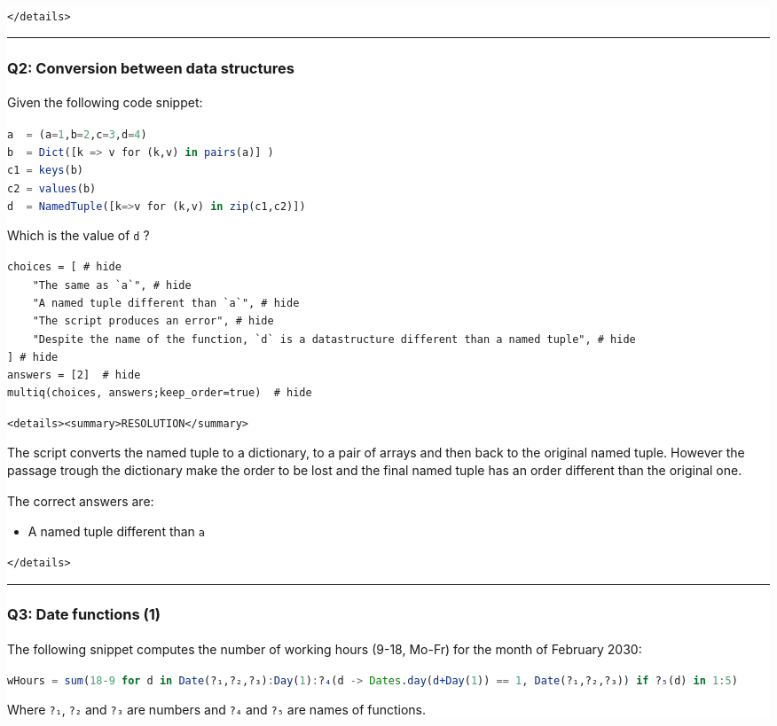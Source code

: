 ```@raw html
</details>
```

--------------------------------------------------------------------------------
### Q2: Conversion between data structures

Given the following code snippet:

```julia
a  = (a=1,b=2,c=3,d=4)
b  = Dict([k => v for (k,v) in pairs(a)] )
c1 = keys(b)
c2 = values(b)
d  = NamedTuple([k=>v for (k,v) in zip(c1,c2)])
```

Which is the value of `d` ?

```@example q0106
choices = [ # hide
    "The same as `a`", # hide
    "A named tuple different than `a`", # hide
    "The script produces an error", # hide
    "Despite the name of the function, `d` is a datastructure different than a named tuple", # hide
] # hide
answers = [2]  # hide
multiq(choices, answers;keep_order=true)  # hide
```

```@raw html
<details><summary>RESOLUTION</summary>
```

The script converts the named tuple to a dictionary, to a pair of arrays and then back to the original named tuple. However the passage trough the dictionary make the order to be lost and the final named tuple has an order different than the original one.

The correct answers are:
  - A named tuple different than `a`

```@raw html
</details>
```

--------------------------------------------------------------------------------
### Q3: Date functions (1)

The following snippet computes the number of working hours (9-18, Mo-Fr) for the month of February 2030:

```julia
wHours = sum(18-9 for d in Date(?₁,?₂,?₃):Day(1):?₄(d -> Dates.day(d+Day(1)) == 1, Date(?₁,?₂,?₃)) if ?₅(d) in 1:5)
```

Where `?₁`, `?₂` and `?₃` are numbers and `?₄` and `?₅` are names of functions.
